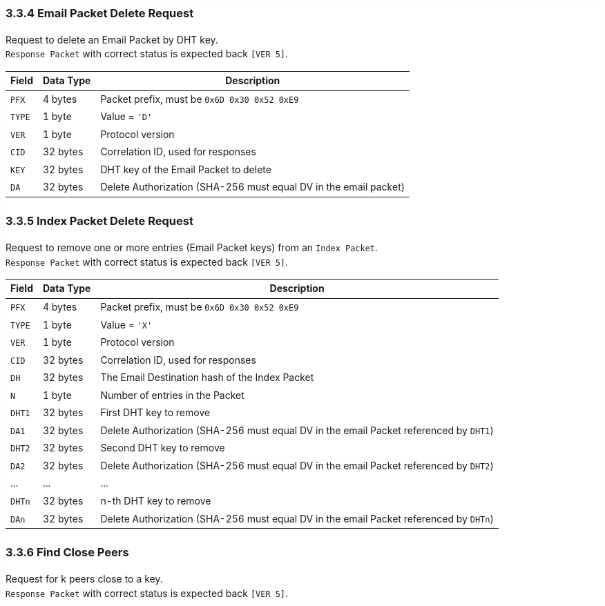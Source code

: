 ### 3.3.4 Email Packet Delete Request

Request to delete an Email Packet by DHT key.    
`Response Packet` with correct status is expected back `[VER 5]`.

| Field   | Data Type  | Description                                                      |
|---------|------------|------------------------------------------------------------------|
| `PFX`   | 4 bytes    | Packet prefix, must be `0x6D 0x30 0x52 0xE9`                     |
| `TYPE`  | 1 byte     | Value = `'D'`                                                    |
| `VER`   | 1 byte     | Protocol version                                                 |
| `CID`   | 32 bytes   | Correlation ID, used for responses                               |
| `KEY`   | 32 bytes   | DHT key of the Email Packet to delete                            |
| `DA`    | 32 bytes   | Delete Authorization (SHA-256 must equal DV in the email packet) |

### 3.3.5 Index Packet Delete Request

Request to remove one or more entries (Email Packet keys) from an `Index Packet`.    
`Response Packet` with correct status is expected back `[VER 5]`.

| Field   | Data Type  | Description                                                                           |
|---------|------------|---------------------------------------------------------------------------------------|
| `PFX`   | 4 bytes    | Packet prefix, must be `0x6D 0x30 0x52 0xE9`                                          |
| `TYPE`  | 1 byte     | Value = `'X'`                                                                         |
| `VER`   | 1 byte     | Protocol version                                                                      |
| `CID`   | 32 bytes   | Correlation ID, used for responses                                                    |
| `DH`    | 32 bytes   | The Email Destination hash of the Index Packet                                        |
| `N`     | 1 byte     | Number of entries in the Packet                                                       |
| `DHT1`  | 32 bytes   | First DHT key to remove                                                               |
| `DA1`   | 32 bytes   | Delete Authorization (SHA-256 must equal DV in the email Packet referenced by `DHT1`) |
| `DHT2`  | 32 bytes   | Second DHT key to remove                                                              |
| `DA2`   | 32 bytes   | Delete Authorization (SHA-256 must equal DV in the email Packet referenced by `DHT2`) |
| ...     | ...        | ...                                                                                   |
| `DHTn`  | 32 bytes   | n-th DHT key to remove                                                                |
| `DAn`   | 32 bytes   | Delete Authorization (SHA-256 must equal DV in the email Packet referenced by `DHTn`) |

### 3.3.6 Find Close Peers

Request for k peers close to a key.    
`Response Packet` with correct status is expected back `[VER 5]`.
